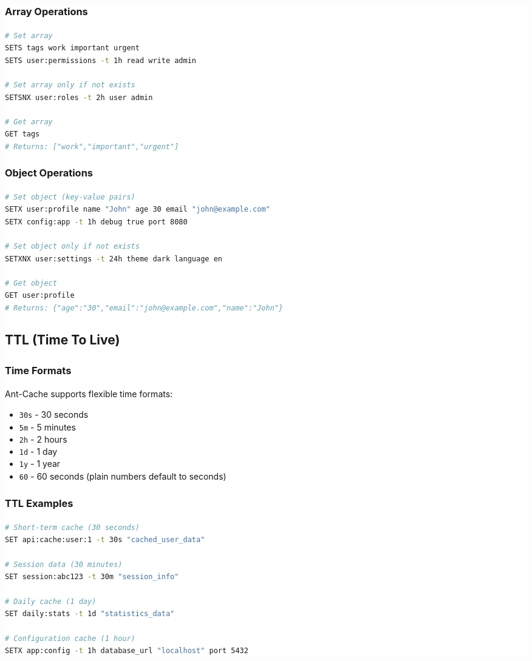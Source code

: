 ### Array Operations

```bash
# Set array
SETS tags work important urgent
SETS user:permissions -t 1h read write admin

# Set array only if not exists
SETSNX user:roles -t 2h user admin

# Get array
GET tags
# Returns: ["work","important","urgent"]
```

### Object Operations

```bash
# Set object (key-value pairs)
SETX user:profile name "John" age 30 email "john@example.com"
SETX config:app -t 1h debug true port 8080

# Set object only if not exists
SETXNX user:settings -t 24h theme dark language en

# Get object
GET user:profile
# Returns: {"age":"30","email":"john@example.com","name":"John"}
```

## TTL (Time To Live)

### Time Formats

Ant-Cache supports flexible time formats:

- `30s` - 30 seconds
- `5m` - 5 minutes
- `2h` - 2 hours
- `1d` - 1 day
- `1y` - 1 year
- `60` - 60 seconds (plain numbers default to seconds)

### TTL Examples

```bash
# Short-term cache (30 seconds)
SET api:cache:user:1 -t 30s "cached_user_data"

# Session data (30 minutes)
SET session:abc123 -t 30m "session_info"

# Daily cache (1 day)
SET daily:stats -t 1d "statistics_data"

# Configuration cache (1 hour)
SETX app:config -t 1h database_url "localhost" port 5432
```
